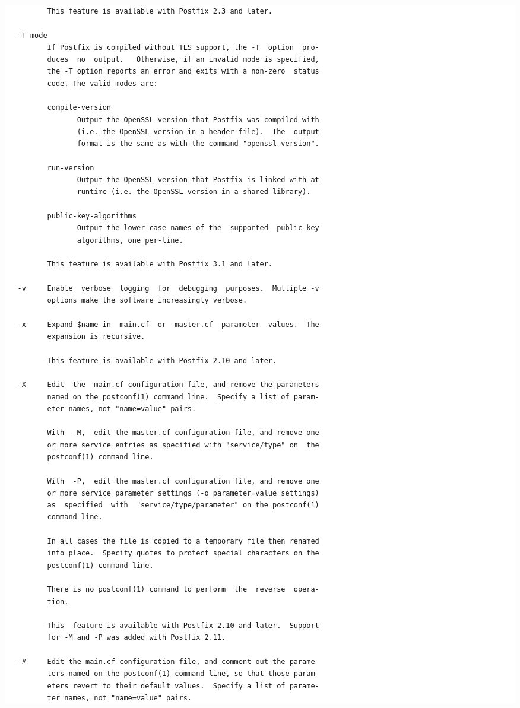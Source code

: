               This feature is available with Postfix 2.3 and later.

       -T mode
              If Postfix is compiled without TLS support, the -T  option  pro-
              duces  no  output.   Otherwise, if an invalid mode is specified,
              the -T option reports an error and exits with a non-zero  status
              code. The valid modes are:

              compile-version
                     Output the OpenSSL version that Postfix was compiled with
                     (i.e. the OpenSSL version in a header file).  The  output
                     format is the same as with the command "openssl version".

              run-version
                     Output the OpenSSL version that Postfix is linked with at
                     runtime (i.e. the OpenSSL version in a shared library).

              public-key-algorithms
                     Output the lower-case names of the  supported  public-key
                     algorithms, one per-line.

              This feature is available with Postfix 3.1 and later.

       -v     Enable  verbose  logging  for  debugging  purposes.  Multiple -v
              options make the software increasingly verbose.

       -x     Expand $name in  main.cf  or  master.cf  parameter  values.  The
              expansion is recursive.

              This feature is available with Postfix 2.10 and later.

       -X     Edit  the  main.cf configuration file, and remove the parameters
              named on the postconf(1) command line.  Specify a list of param-
              eter names, not "name=value" pairs.

              With  -M,  edit the master.cf configuration file, and remove one
              or more service entries as specified with "service/type" on  the
              postconf(1) command line.

              With  -P,  edit the master.cf configuration file, and remove one
              or more service parameter settings (-o parameter=value settings)
              as  specified  with  "service/type/parameter" on the postconf(1)
              command line.

              In all cases the file is copied to a temporary file then renamed
              into place.  Specify quotes to protect special characters on the
              postconf(1) command line.

              There is no postconf(1) command to perform  the  reverse  opera-
              tion.

              This  feature is available with Postfix 2.10 and later.  Support
              for -M and -P was added with Postfix 2.11.

       -#     Edit the main.cf configuration file, and comment out the parame-
              ters named on the postconf(1) command line, so that those param-
              eters revert to their default values.  Specify a list of parame-
              ter names, not "name=value" pairs.
